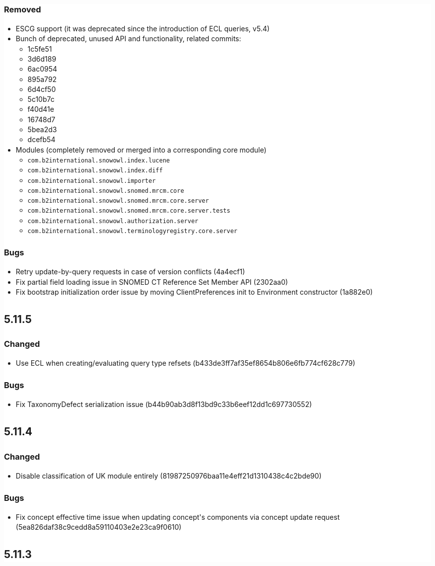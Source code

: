 ### Removed
- ESCG support (it was deprecated since the introduction of ECL queries, v5.4)
- Bunch of deprecated, unused API and functionality, related commits:
  * 1c5fe51
  * 3d6d189
  * 6ac0954
  * 895a792
  * 6d4cf50
  * 5c10b7c
  * f40d41e
  * 16748d7
  * 5bea2d3
  * dcefb54
- Modules (completely removed or merged into a corresponding core module)
  * `com.b2international.snowowl.index.lucene`
  * `com.b2international.snowowl.index.diff`
  * `com.b2international.snowowl.importer`
  * `com.b2international.snowowl.snomed.mrcm.core`
  * `com.b2international.snowowl.snomed.mrcm.core.server`
  * `com.b2international.snowowl.snomed.mrcm.core.server.tests`
  * `com.b2international.snowowl.authorization.server`
  * `com.b2international.snowowl.terminologyregistry.core.server`

### Bugs
- Retry update-by-query requests in case of version conflicts (4a4ecf1)
- Fix partial field loading issue in SNOMED CT Reference Set Member API (2302aa0) 
- Fix bootstrap initialization order issue by moving ClientPreferences init to Environment constructor (1a882e0)

## 5.11.5

### Changed
- Use ECL when creating/evaluating query type refsets (b433de3ff7af35ef8654b806e6fb774cf628c779)

### Bugs
- Fix TaxonomyDefect serialization issue (b44b90ab3d8f13bd9c33b6eef12dd1c697730552)

## 5.11.4

### Changed
- Disable classification of UK module entirely (81987250976baa11e4eff21d1310438c4c2bde90)

### Bugs
- Fix concept effective time issue when updating concept's components via concept update request (5ea826daf38c9cedd8a59110403e2e23ca9f0610)

## 5.11.3
